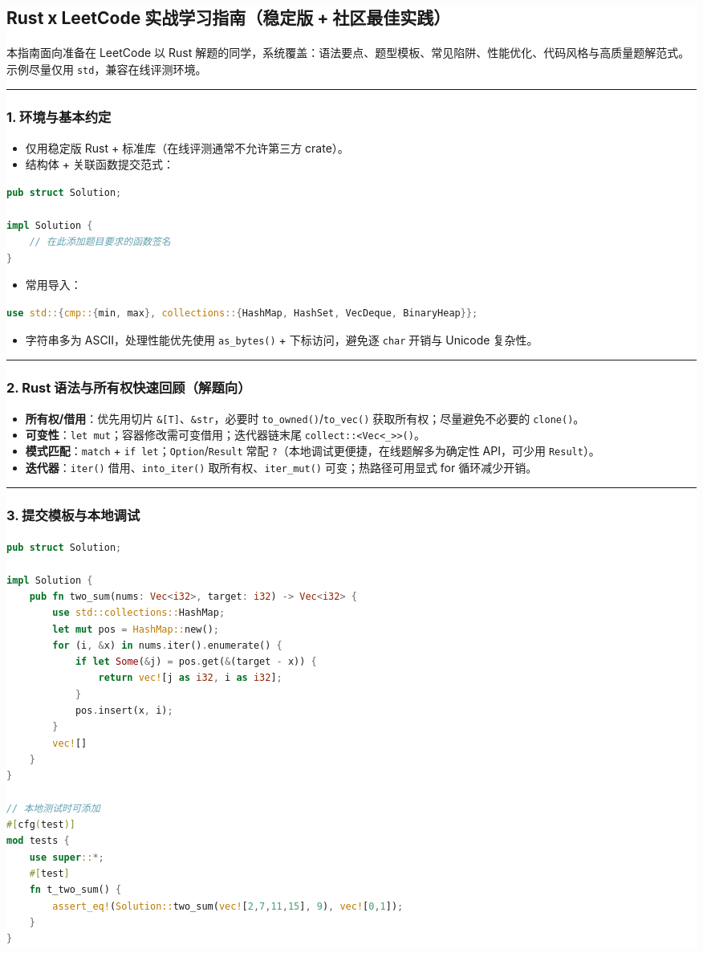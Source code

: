 ## Rust x LeetCode 实战学习指南（稳定版 + 社区最佳实践）

本指南面向准备在 LeetCode 以 Rust 解题的同学，系统覆盖：语法要点、题型模板、常见陷阱、性能优化、代码风格与高质量题解范式。示例尽量仅用 `std`，兼容在线评测环境。

---

### 1. 环境与基本约定

- 仅用稳定版 Rust + 标准库（在线评测通常不允许第三方 crate）。
- 结构体 + 关联函数提交范式：

```rust
pub struct Solution;

impl Solution {
    // 在此添加题目要求的函数签名
}
```

- 常用导入：

```rust
use std::{cmp::{min, max}, collections::{HashMap, HashSet, VecDeque, BinaryHeap}};
```

- 字符串多为 ASCII，处理性能优先使用 `as_bytes()` + 下标访问，避免逐 `char` 开销与 Unicode 复杂性。

---

### 2. Rust 语法与所有权快速回顾（解题向）

- **所有权/借用**：优先用切片 `&[T]`、`&str`，必要时 `to_owned()`/`to_vec()` 获取所有权；尽量避免不必要的 `clone()`。
- **可变性**：`let mut`；容器修改需可变借用；迭代器链末尾 `collect::<Vec<_>>()`。
- **模式匹配**：`match` + `if let`；`Option`/`Result` 常配 `?`（本地调试更便捷，在线题解多为确定性 API，可少用 `Result`）。
- **迭代器**：`iter()` 借用、`into_iter()` 取所有权、`iter_mut()` 可变；热路径可用显式 for 循环减少开销。

---

### 3. 提交模板与本地调试

```rust
pub struct Solution;

impl Solution {
    pub fn two_sum(nums: Vec<i32>, target: i32) -> Vec<i32> {
        use std::collections::HashMap;
        let mut pos = HashMap::new();
        for (i, &x) in nums.iter().enumerate() {
            if let Some(&j) = pos.get(&(target - x)) {
                return vec![j as i32, i as i32];
            }
            pos.insert(x, i);
        }
        vec![]
    }
}

// 本地测试时可添加
#[cfg(test)]
mod tests {
    use super::*;
    #[test]
    fn t_two_sum() {
        assert_eq!(Solution::two_sum(vec![2,7,11,15], 9), vec![0,1]);
    }
}
```
